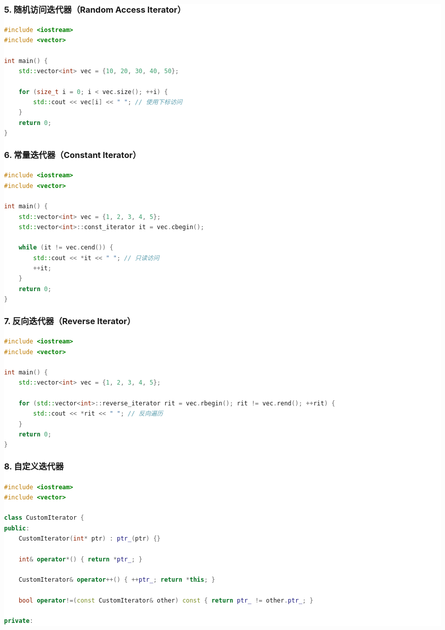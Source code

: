 ### 5. 随机访问迭代器（Random Access Iterator）
```cpp
#include <iostream>
#include <vector>

int main() {
    std::vector<int> vec = {10, 20, 30, 40, 50};

    for (size_t i = 0; i < vec.size(); ++i) {
        std::cout << vec[i] << " "; // 使用下标访问
    }
    return 0;
}
```

### 6. 常量迭代器（Constant Iterator）
```cpp
#include <iostream>
#include <vector>

int main() {
    std::vector<int> vec = {1, 2, 3, 4, 5};
    std::vector<int>::const_iterator it = vec.cbegin();

    while (it != vec.cend()) {
        std::cout << *it << " "; // 只读访问
        ++it;
    }
    return 0;
}
```

### 7. 反向迭代器（Reverse Iterator）
```cpp
#include <iostream>
#include <vector>

int main() {
    std::vector<int> vec = {1, 2, 3, 4, 5};

    for (std::vector<int>::reverse_iterator rit = vec.rbegin(); rit != vec.rend(); ++rit) {
        std::cout << *rit << " "; // 反向遍历
    }
    return 0;
}
```

### 8. 自定义迭代器
```cpp
#include <iostream>
#include <vector>

class CustomIterator {
public:
    CustomIterator(int* ptr) : ptr_(ptr) {}
    
    int& operator*() { return *ptr_; }
    
    CustomIterator& operator++() { ++ptr_; return *this; }
    
    bool operator!=(const CustomIterator& other) const { return ptr_ != other.ptr_; }

private:
```